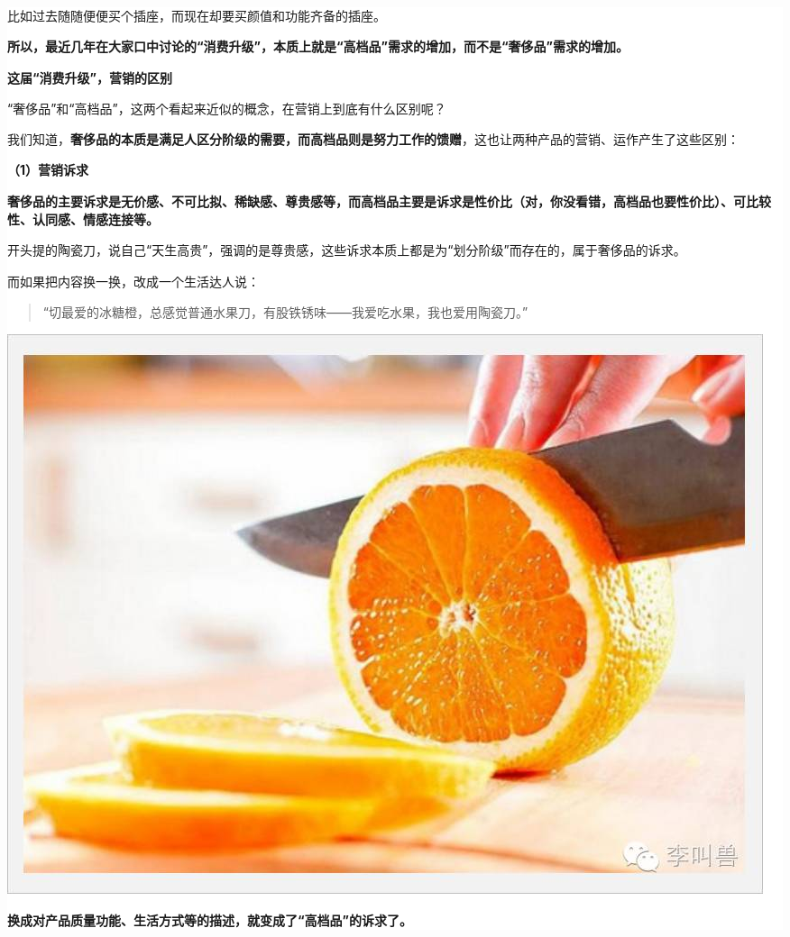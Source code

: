 比如过去随随便便买个插座，而现在却要买颜值和功能齐备的插座。

**所以，最近几年在大家口中讨论的“消费升级”，本质上就是“高档品”需求的增加，而不是“奢侈品”需求的增加。**

**这届“消费升级”，营销的区别**

“奢侈品”和“高档品”，这两个看起来近似的概念，在营销上到底有什么区别呢？

我们知道，**奢侈品的本质是满足人区分阶级的需要，而高档品则是努力工作的馈赠**，这也让两种产品的营销、运作产生了这些区别：

**（1）营销诉求**

**奢侈品的主要诉求是无价感、不可比拟、稀缺感、尊贵感等，而高档品主要是诉求是性价比（对，你没看错，高档品也要性价比）、可比较性、认同感、情感连接等。**

开头提的陶瓷刀，说自己“天生高贵”，强调的是尊贵感，这些诉求本质上都是为“划分阶级”而存在的，属于奢侈品的诉求。

而如果把内容换一换，改成一个生活达人说：

> “切最爱的冰糖橙，总感觉普通水果刀，有股铁锈味——我爱吃水果，我也爱用陶瓷刀。”


![](./_image/13.4.jpg)


**换成对产品质量功能、生活方式等的描述，就变成了“高档品”的诉求了。**
